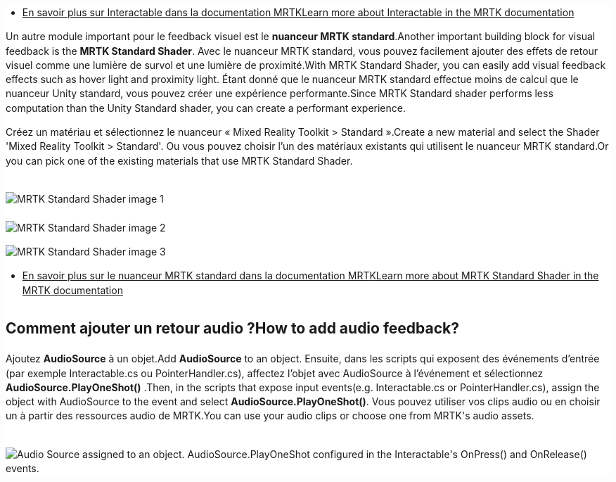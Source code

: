 - [<span data-ttu-id="a1d03-151">En savoir plus sur Interactable dans la documentation MRTK</span><span class="sxs-lookup"><span data-stu-id="a1d03-151">Learn more about Interactable in the MRTK documentation</span></span>](https://microsoft.github.io/MixedRealityToolkit-Unity/Documentation/README_Interactable.html)

<span data-ttu-id="a1d03-152">Un autre module important pour le feedback visuel est le **nuanceur MRTK standard**.</span><span class="sxs-lookup"><span data-stu-id="a1d03-152">Another important building block for visual feedback is the **MRTK Standard Shader**.</span></span> <span data-ttu-id="a1d03-153">Avec le nuanceur MRTK standard, vous pouvez facilement ajouter des effets de retour visuel comme une lumière de survol et une lumière de proximité.</span><span class="sxs-lookup"><span data-stu-id="a1d03-153">With MRTK Standard Shader, you can easily add visual feedback effects such as hover light and proximity light.</span></span> <span data-ttu-id="a1d03-154">Étant donné que le nuanceur MRTK standard effectue moins de calcul que le nuanceur Unity standard, vous pouvez créer une expérience performante.</span><span class="sxs-lookup"><span data-stu-id="a1d03-154">Since MRTK Standard shader performs less computation than the Unity Standard shader, you can create a performant experience.</span></span>

<span data-ttu-id="a1d03-155">Créez un matériau et sélectionnez le nuanceur « Mixed Reality Toolkit > Standard ».</span><span class="sxs-lookup"><span data-stu-id="a1d03-155">Create a new material and select the Shader 'Mixed Reality Toolkit > Standard'.</span></span> <span data-ttu-id="a1d03-156">Ou vous pouvez choisir l’un des matériaux existants qui utilisent le nuanceur MRTK standard.</span><span class="sxs-lookup"><span data-stu-id="a1d03-156">Or you can pick one of the existing materials that use MRTK Standard Shader.</span></span>

<br/><img alt="MRTK Standard Shader image 1" width="400" src="images/MRTK101/MRTK_Shader0.png">
<br/><br/>
<img alt="MRTK Standard Shader image 2" width="800" src="images/MRTK101/MRTK_Shader1.png">

<img alt="MRTK Standard Shader image 3" width="800" src="images/MRTK101/MRTK_Shader.gif">


- [<span data-ttu-id="a1d03-157">En savoir plus sur le nuanceur MRTK standard dans la documentation MRTK</span><span class="sxs-lookup"><span data-stu-id="a1d03-157">Learn more about MRTK Standard Shader in the MRTK documentation</span></span>](https://microsoft.github.io/MixedRealityToolkit-Unity/Documentation/README_MRTKStandardShader.html)

## <a name="how-to-add-audio-feedback"></a><span data-ttu-id="a1d03-158">Comment ajouter un retour audio ?</span><span class="sxs-lookup"><span data-stu-id="a1d03-158">How to add audio feedback?</span></span>
<span data-ttu-id="a1d03-159">Ajoutez **AudioSource** à un objet.</span><span class="sxs-lookup"><span data-stu-id="a1d03-159">Add **AudioSource** to an object.</span></span> <span data-ttu-id="a1d03-160">Ensuite, dans les scripts qui exposent des événements d’entrée (par exemple Interactable.cs ou PointerHandler.cs), affectez l’objet avec AudioSource à l’événement et sélectionnez **AudioSource.PlayOneShot()** .</span><span class="sxs-lookup"><span data-stu-id="a1d03-160">Then, in the scripts that expose input events(e.g. Interactable.cs or PointerHandler.cs), assign the object with AudioSource to the event and select **AudioSource.PlayOneShot()**.</span></span> <span data-ttu-id="a1d03-161">Vous pouvez utiliser vos clips audio ou en choisir un à partir des ressources audio de MRTK.</span><span class="sxs-lookup"><span data-stu-id="a1d03-161">You can use your audio clips or choose one from MRTK's audio assets.</span></span>

<br/><img alt="Audio Source assigned to an object. AudioSource.PlayOneShot configured in the Interactable's OnPress() and OnRelease() events." width="800" src="images/MRTK101/MRTK_Audio.png">
